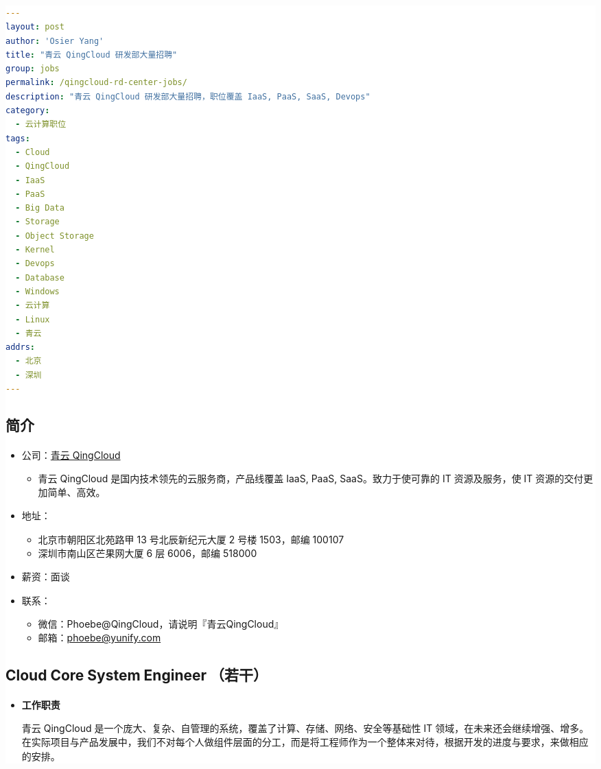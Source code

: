 ```yaml
---
layout: post
author: 'Osier Yang'
title: "青云 QingCloud 研发部大量招聘"
group: jobs
permalink: /qingcloud-rd-center-jobs/
description: "青云 QingCloud 研发部大量招聘，职位覆盖 IaaS, PaaS, SaaS, Devops"
category:
  - 云计算职位
tags:
  - Cloud
  - QingCloud
  - IaaS
  - PaaS
  - Big Data
  - Storage
  - Object Storage
  - Kernel
  - Devops
  - Database
  - Windows
  - 云计算
  - Linux
  - 青云
addrs:
  - 北京
  - 深圳
---
```


## 简介

* 公司：[青云 QingCloud](http://www.qingcloud.com)

  * 青云 QingCloud 是国内技术领先的云服务商，产品线覆盖 IaaS, PaaS, SaaS。致力于使可靠的 IT 资源及服务，使 IT 资源的交付更加简单、高效。

* 地址：

  * 北京市朝阳区北苑路甲 13 号北辰新纪元大厦 2 号楼 1503，邮编 100107
  * 深圳市南山区芒果网大厦 6 层 6006，邮编 518000

* 薪资：面谈

* 联系：
  * 微信：Phoebe@QingCloud，请说明『青云QingCloud』
  * 邮箱：phoebe@yunify.com

## Cloud Core System Engineer （若干）

* __工作职责__

  青云 QingCloud 是一个庞大、复杂、自管理的系统，覆盖了计算、存储、网络、安全等基础性 IT 领域，在未来还会继续增强、增多。在实际项目与产品发展中，我们不对每个人做组件层面的分工，而是将工程师作为一个整体来对待，根据开发的进度与要求，来做相应的安排。
